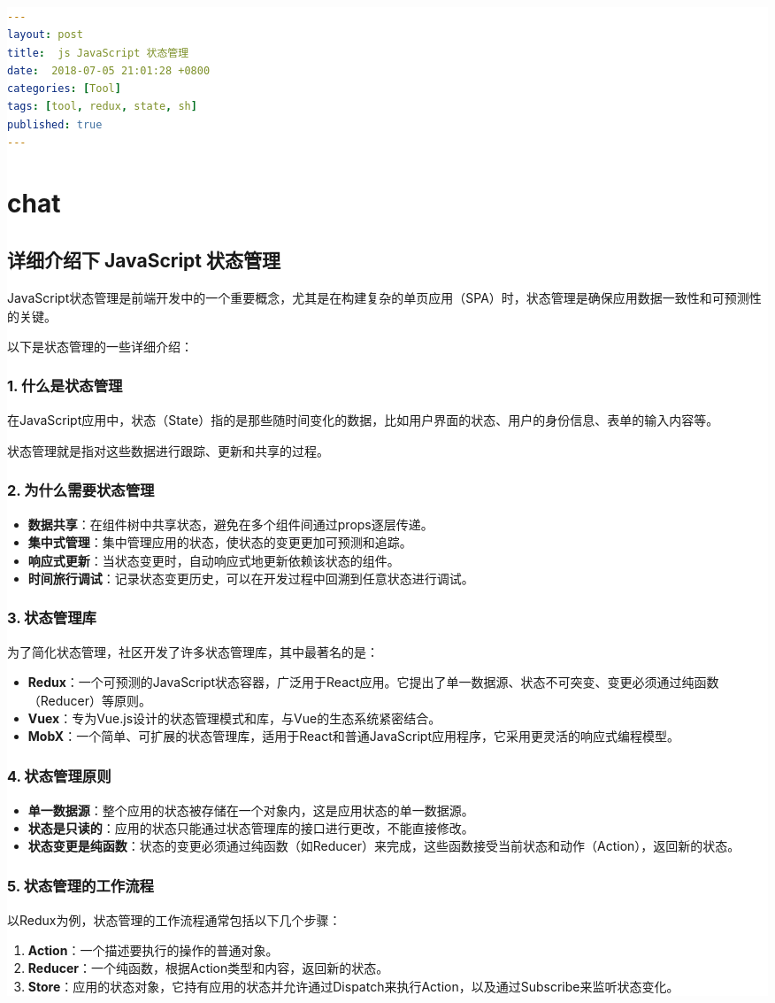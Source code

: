 ```yaml
---
layout: post
title:  js JavaScript 状态管理
date:  2018-07-05 21:01:28 +0800
categories: [Tool]
tags: [tool, redux, state, sh]
published: true
---
```


# chat

## 详细介绍下 JavaScript 状态管理

JavaScript状态管理是前端开发中的一个重要概念，尤其是在构建复杂的单页应用（SPA）时，状态管理是确保应用数据一致性和可预测性的关键。

以下是状态管理的一些详细介绍：

### 1. 什么是状态管理

在JavaScript应用中，状态（State）指的是那些随时间变化的数据，比如用户界面的状态、用户的身份信息、表单的输入内容等。

状态管理就是指对这些数据进行跟踪、更新和共享的过程。

### 2. 为什么需要状态管理

- **数据共享**：在组件树中共享状态，避免在多个组件间通过props逐层传递。
- **集中式管理**：集中管理应用的状态，使状态的变更更加可预测和追踪。
- **响应式更新**：当状态变更时，自动响应式地更新依赖该状态的组件。
- **时间旅行调试**：记录状态变更历史，可以在开发过程中回溯到任意状态进行调试。

### 3. 状态管理库

为了简化状态管理，社区开发了许多状态管理库，其中最著名的是：

- **Redux**：一个可预测的JavaScript状态容器，广泛用于React应用。它提出了单一数据源、状态不可突变、变更必须通过纯函数（Reducer）等原则。
- **Vuex**：专为Vue.js设计的状态管理模式和库，与Vue的生态系统紧密结合。
- **MobX**：一个简单、可扩展的状态管理库，适用于React和普通JavaScript应用程序，它采用更灵活的响应式编程模型。

### 4. 状态管理原则

- **单一数据源**：整个应用的状态被存储在一个对象内，这是应用状态的单一数据源。
- **状态是只读的**：应用的状态只能通过状态管理库的接口进行更改，不能直接修改。
- **状态变更是纯函数**：状态的变更必须通过纯函数（如Reducer）来完成，这些函数接受当前状态和动作（Action），返回新的状态。

### 5. 状态管理的工作流程

以Redux为例，状态管理的工作流程通常包括以下几个步骤：

1. **Action**：一个描述要执行的操作的普通对象。
2. **Reducer**：一个纯函数，根据Action类型和内容，返回新的状态。
3. **Store**：应用的状态对象，它持有应用的状态并允许通过Dispatch来执行Action，以及通过Subscribe来监听状态变化。
